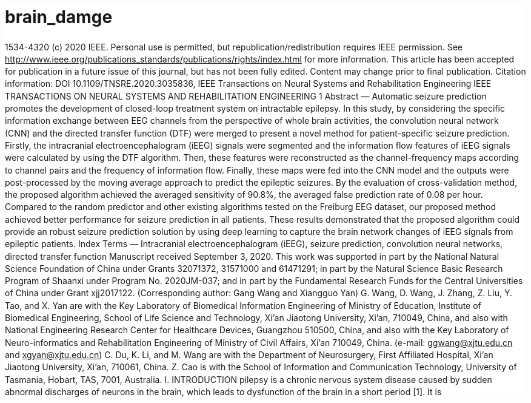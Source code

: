# brain_damge
1534-4320 (c) 2020 IEEE. Personal use is permitted, but republication/redistribution requires IEEE permission. See http://www.ieee.org/publications_standards/publications/rights/index.html for more information.
This article has been accepted for publication in a future issue of this journal, but has not been fully edited. Content may change prior to final publication. Citation information: DOI 10.1109/TNSRE.2020.3035836, IEEE
Transactions on Neural Systems and Rehabilitation Engineering
IEEE TRANSACTIONS ON NEURAL SYSTEMS AND REHABILITATION ENGINEERING 1 
Abstract — Automatic seizure prediction promotes the 
development of closed-loop treatment system on 
intractable epilepsy. In this study, by considering the 
specific information exchange between EEG channels from 
the perspective of whole brain activities, the convolution 
neural network (CNN) and the directed transfer function 
(DTF) were merged to present a novel method for 
patient-specific seizure prediction. Firstly, the intracranial 
electroencephalogram (iEEG) signals were segmented and 
the information flow features of iEEG signals were 
calculated by using the DTF algorithm. Then, these 
features were reconstructed as the channel-frequency 
maps according to channel pairs and the frequency of 
information flow. Finally, these maps were fed into the CNN 
model and the outputs were post-processed by the moving 
average approach to predict the epileptic seizures. By the 
evaluation of cross-validation method, the proposed 
algorithm achieved the averaged sensitivity of 90.8%, the 
averaged false prediction rate of 0.08 per hour. Compared 
to the random predictor and other existing algorithms 
tested on the Freiburg EEG dataset, our proposed method 
achieved better performance for seizure prediction in all 
patients. These results demonstrated that the proposed 
algorithm could provide an robust seizure prediction 
solution by using deep learning to capture the brain 
network changes of iEEG signals from epileptic patients. 
Index Terms — Intracranial electroencephalogram (iEEG), 
seizure prediction, convolution neural networks, directed 
transfer function 
Manuscript received September 3, 2020. This work was supported in 
part by the National Natural Science Foundation of China under Grants 
32071372, 31571000 and 61471291; in part by the Natural Science 
Basic Research Program of Shaanxi under Program No. 2020JM-037; 
and in part by the Fundamental Research Funds for the Central 
Universities of China under Grant xjj2017122. (Corresponding author: 
Gang Wang and Xiangguo Yan) 
G. Wang, D. Wang, J. Zhang, Z. Liu, Y. Tao, and X. Yan are with the 
Key Laboratory of Biomedical Information Engineering of Ministry of 
Education, Institute of Biomedical Engineering, School of Life Science 
and Technology, Xi’an Jiaotong University, Xi’an, 710049, China, and 
also with National Engineering Research Center for Healthcare Devices, 
Guangzhou 510500, China, and also with the Key Laboratory of 
Neuro-informatics and Rehabilitation Engineering of Ministry of Civil 
Affairs, Xi’an 710049, China. (e-mail: ggwang@xjtu.edu.cn and 
xgyan@xjtu.edu.cn) 
C. Du, K. Li, and M. Wang are with the Department of Neurosurgery, 
First Affiliated Hospital, Xi’an Jiaotong University, Xi’an, 710061, China. 
Z. Cao is with the School of Information and Communication 
Technology, University of Tasmania, Hobart, TAS, 7001, Australia. 
I. INTRODUCTION
pilepsy is a chronic nervous system disease caused by 
sudden abnormal discharges of neurons in the brain, which 
leads to dysfunction of the brain in a short period [1]. It is 